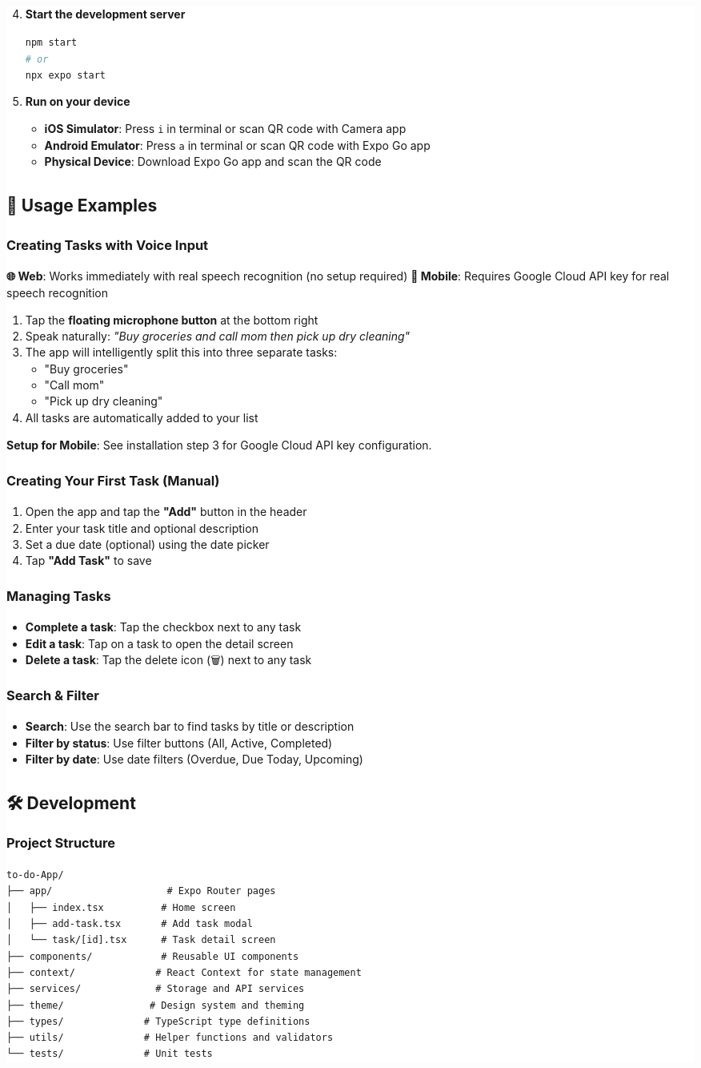 4. **Start the development server**
   ```bash
   npm start
   # or
   npx expo start
   ```

5. **Run on your device**
   - **iOS Simulator**: Press `i` in terminal or scan QR code with Camera app
   - **Android Emulator**: Press `a` in terminal or scan QR code with Expo Go app
   - **Physical Device**: Download Expo Go app and scan the QR code

## 📱 Usage Examples

### Creating Tasks with Voice Input

**🌐 Web**: Works immediately with real speech recognition (no setup required)
**📱 Mobile**: Requires Google Cloud API key for real speech recognition

1. Tap the **floating microphone button** at the bottom right
2. Speak naturally: *"Buy groceries and call mom then pick up dry cleaning"*
3. The app will intelligently split this into three separate tasks:
   - "Buy groceries"
   - "Call mom" 
   - "Pick up dry cleaning"
4. All tasks are automatically added to your list

**Setup for Mobile**: See installation step 3 for Google Cloud API key configuration.

### Creating Your First Task (Manual)
1. Open the app and tap the **"Add"** button in the header
2. Enter your task title and optional description
3. Set a due date (optional) using the date picker
4. Tap **"Add Task"** to save

### Managing Tasks
- **Complete a task**: Tap the checkbox next to any task
- **Edit a task**: Tap on a task to open the detail screen
- **Delete a task**: Tap the delete icon (🗑️) next to any task

### Search & Filter
- **Search**: Use the search bar to find tasks by title or description
- **Filter by status**: Use filter buttons (All, Active, Completed)
- **Filter by date**: Use date filters (Overdue, Due Today, Upcoming)

## 🛠️ Development

### Project Structure
```
to-do-App/
├── app/                    # Expo Router pages
│   ├── index.tsx          # Home screen
│   ├── add-task.tsx       # Add task modal
│   └── task/[id].tsx      # Task detail screen
├── components/            # Reusable UI components
├── context/              # React Context for state management
├── services/             # Storage and API services
├── theme/               # Design system and theming
├── types/              # TypeScript type definitions
├── utils/              # Helper functions and validators
└── tests/              # Unit tests
```
